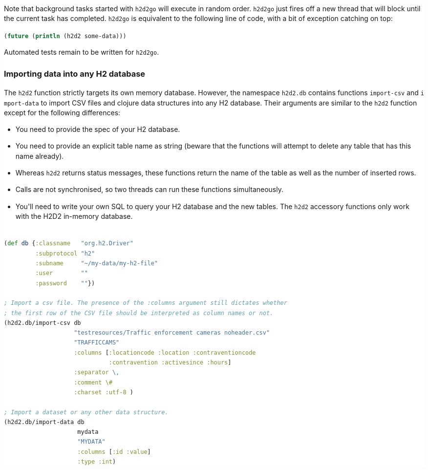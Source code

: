 Note that background tasks started with `h2d2go` will execute 
in random order. `h2d2go` just fires off a new thread that will 
block until the current task has completed. `h2d2go` is equivalent 
to the following line of code, with a bit of exception catching on top:

```clojure
(future (println (h2d2 some-data)))
``` 

Automated tests remain to be written for `h2d2go`.

### Importing data into any H2 database

The `h2d2` function strictly targets its own memory database. However, the namespace 
`h2d2.db` contains functions `import-csv` and `import-data` to import CSV files and 
clojure data structures into any H2 database. Their arguments
are similar to the `h2d2` function except for the following differences:
 
* You need to provide the spec of your H2 database.

* You need to provide an explicit table name as string (beware that the functions 
will attempt to delete any table that has this name already).

* Whereas `h2d2` returns status messages, these functions return the name of the table 
  as well as the number of inserted rows.

* Calls are not synchronised, so two threads can run these functions simultaneously.

* You'll need to write your own SQL to query your H2 database and the new tables. 
  The `h2d2` accessory functions only work with the H2D2 in-memory database.

```clojure

(def db {:classname   "org.h2.Driver"
         :subprotocol "h2"
         :subname     "~/my-data/my-h2-file"
         :user        "" 
         :password    ""})
         
; Import a csv file. The presence of the :columns argument still dictates whether 
; the first row of the CSV file should be interpreted as column names or not.
(h2d2.db/import-csv db 
                    "testresources/Traffic enforcement cameras noheader.csv"
                    "TRAFFICCAMS"
                    :columns [:locationcode :location :contraventioncode
                              :contravention :activesince :hours]
                    :separator \, 
                    :comment \#          
                    :charset :utf-8 )

; Import a dataset or any other data structure. 
(h2d2.db/import-data db 
                     mydata 
                     "MYDATA" 
                     :columns [:id :value] 
                     :type :int)
```
